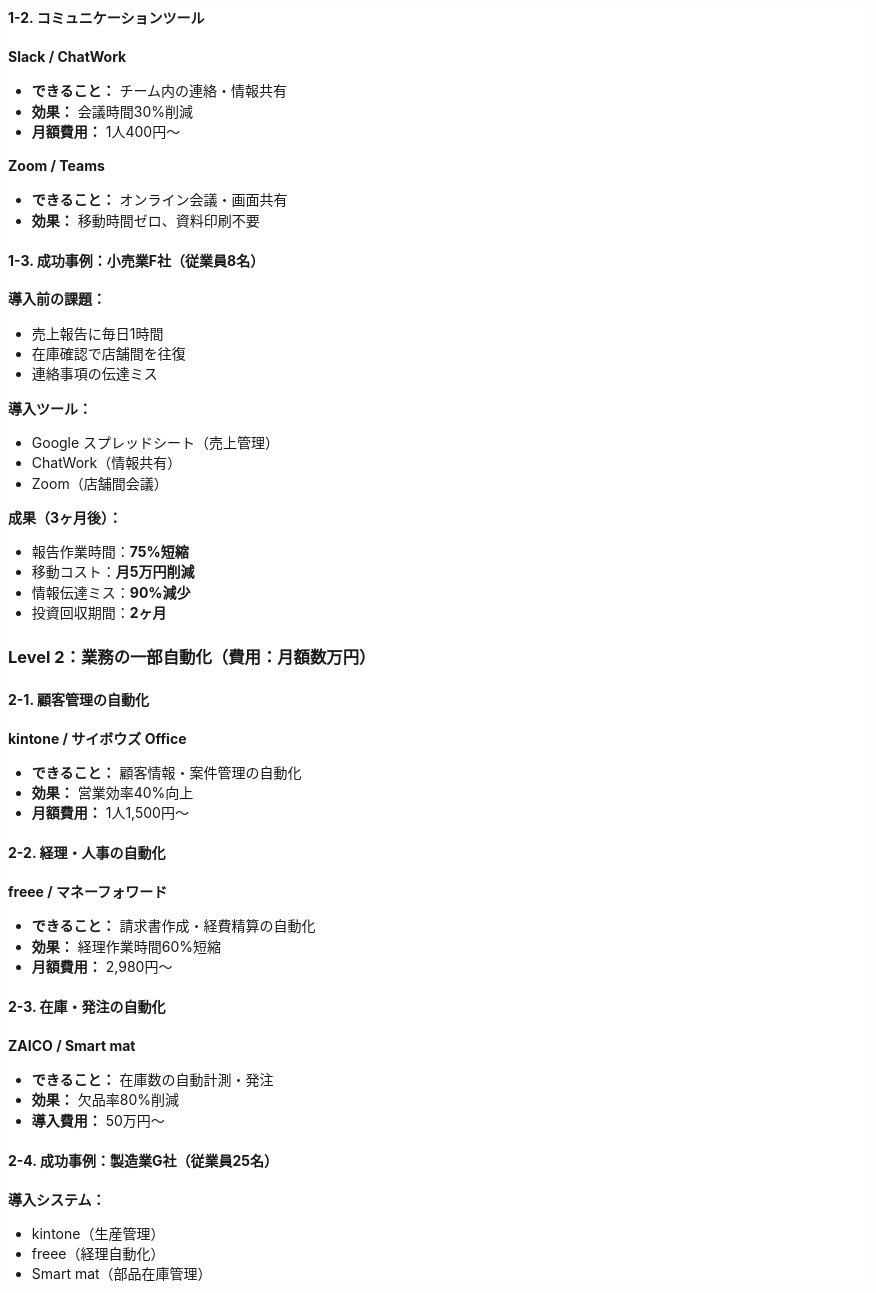 #### 1-2. コミュニケーションツール

**Slack / ChatWork**
- **できること：** チーム内の連絡・情報共有
- **効果：** 会議時間30%削減
- **月額費用：** 1人400円〜

**Zoom / Teams**
- **できること：** オンライン会議・画面共有
- **効果：** 移動時間ゼロ、資料印刷不要

#### 1-3. 成功事例：小売業F社（従業員8名）

**導入前の課題：**
- 売上報告に毎日1時間
- 在庫確認で店舗間を往復
- 連絡事項の伝達ミス

**導入ツール：**
- Google スプレッドシート（売上管理）
- ChatWork（情報共有）
- Zoom（店舗間会議）

**成果（3ヶ月後）：**
- 報告作業時間：**75%短縮**
- 移動コスト：**月5万円削減**
- 情報伝達ミス：**90%減少**
- 投資回収期間：**2ヶ月**

### Level 2：業務の一部自動化（費用：月額数万円）

#### 2-1. 顧客管理の自動化

**kintone / サイボウズ Office**
- **できること：** 顧客情報・案件管理の自動化
- **効果：** 営業効率40%向上
- **月額費用：** 1人1,500円〜

#### 2-2. 経理・人事の自動化

**freee / マネーフォワード**
- **できること：** 請求書作成・経費精算の自動化
- **効果：** 経理作業時間60%短縮
- **月額費用：** 2,980円〜

#### 2-3. 在庫・発注の自動化

**ZAICO / Smart mat**
- **できること：** 在庫数の自動計測・発注
- **効果：** 欠品率80%削減
- **導入費用：** 50万円〜

#### 2-4. 成功事例：製造業G社（従業員25名）

**導入システム：**
- kintone（生産管理）
- freee（経理自動化）
- Smart mat（部品在庫管理）

